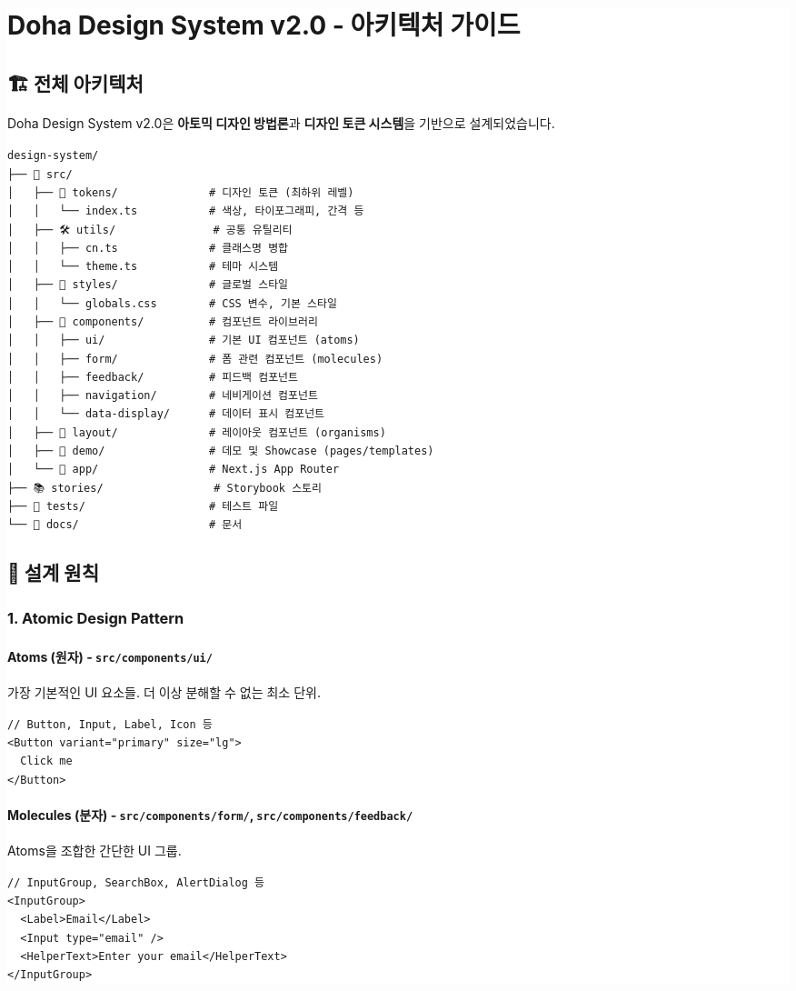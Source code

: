 # Doha Design System v2.0 - 아키텍처 가이드

## 🏗️ 전체 아키텍처

Doha Design System v2.0은 **아토믹 디자인 방법론**과 **디자인 토큰 시스템**을 기반으로 설계되었습니다.

```
design-system/
├── 📁 src/
│   ├── 🎨 tokens/              # 디자인 토큰 (최하위 레벨)
│   │   └── index.ts           # 색상, 타이포그래피, 간격 등
│   ├── 🛠️ utils/               # 공통 유틸리티
│   │   ├── cn.ts              # 클래스명 병합
│   │   └── theme.ts           # 테마 시스템
│   ├── 🎨 styles/              # 글로벌 스타일
│   │   └── globals.css        # CSS 변수, 기본 스타일
│   ├── 🧩 components/          # 컴포넌트 라이브러리
│   │   ├── ui/                # 기본 UI 컴포넌트 (atoms)
│   │   ├── form/              # 폼 관련 컴포넌트 (molecules)
│   │   ├── feedback/          # 피드백 컴포넌트
│   │   ├── navigation/        # 네비게이션 컴포넌트
│   │   └── data-display/      # 데이터 표시 컴포넌트
│   ├── 📄 layout/              # 레이아웃 컴포넌트 (organisms)
│   ├── 🎪 demo/                # 데모 및 Showcase (pages/templates)
│   └── 📑 app/                 # Next.js App Router
├── 📚 stories/                 # Storybook 스토리
├── 🧪 tests/                   # 테스트 파일
└── 📖 docs/                    # 문서
```

## 🎯 설계 원칙

### 1. **Atomic Design Pattern**

#### Atoms (원자) - `src/components/ui/`
가장 기본적인 UI 요소들. 더 이상 분해할 수 없는 최소 단위.

```tsx
// Button, Input, Label, Icon 등
<Button variant="primary" size="lg">
  Click me
</Button>
```

#### Molecules (분자) - `src/components/form/`, `src/components/feedback/`
Atoms을 조합한 간단한 UI 그룹.

```tsx
// InputGroup, SearchBox, AlertDialog 등
<InputGroup>
  <Label>Email</Label>
  <Input type="email" />
  <HelperText>Enter your email</HelperText>
</InputGroup>
```
